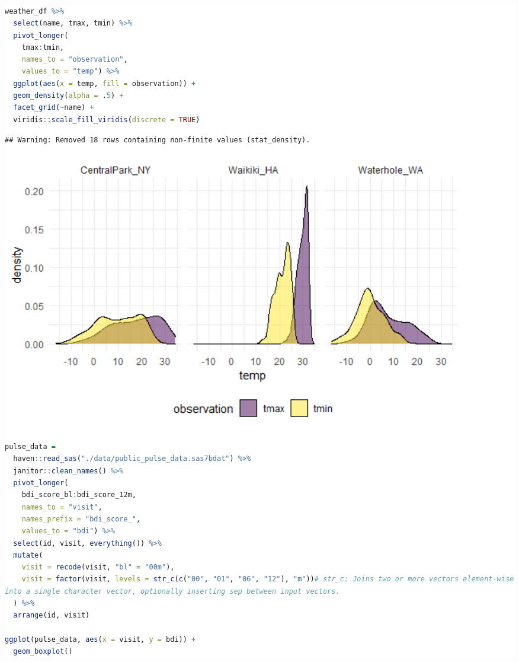 ``` r
weather_df %>%
  select(name, tmax, tmin) %>% 
  pivot_longer(
    tmax:tmin,
    names_to = "observation", 
    values_to = "temp") %>% 
  ggplot(aes(x = temp, fill = observation)) +
  geom_density(alpha = .5) + 
  facet_grid(~name) + 
  viridis::scale_fill_viridis(discrete = TRUE)
```

    ## Warning: Removed 18 rows containing non-finite values (stat_density).

<img src="viz_2_files/figure-gfm/unnamed-chunk-8-1.png" width="90%" />

``` r
pulse_data = 
  haven::read_sas("./data/public_pulse_data.sas7bdat") %>%
  janitor::clean_names() %>%
  pivot_longer(
    bdi_score_bl:bdi_score_12m,
    names_to = "visit", 
    names_prefix = "bdi_score_",
    values_to = "bdi") %>%
  select(id, visit, everything()) %>%
  mutate(
    visit = recode(visit, "bl" = "00m"),
    visit = factor(visit, levels = str_c(c("00", "01", "06", "12"), "m"))# str_c: Joins two or more vectors element-wise into a single character vector, optionally inserting sep between input vectors. 
  ) %>% 
  arrange(id, visit)

ggplot(pulse_data, aes(x = visit, y = bdi)) + 
  geom_boxplot()
```
